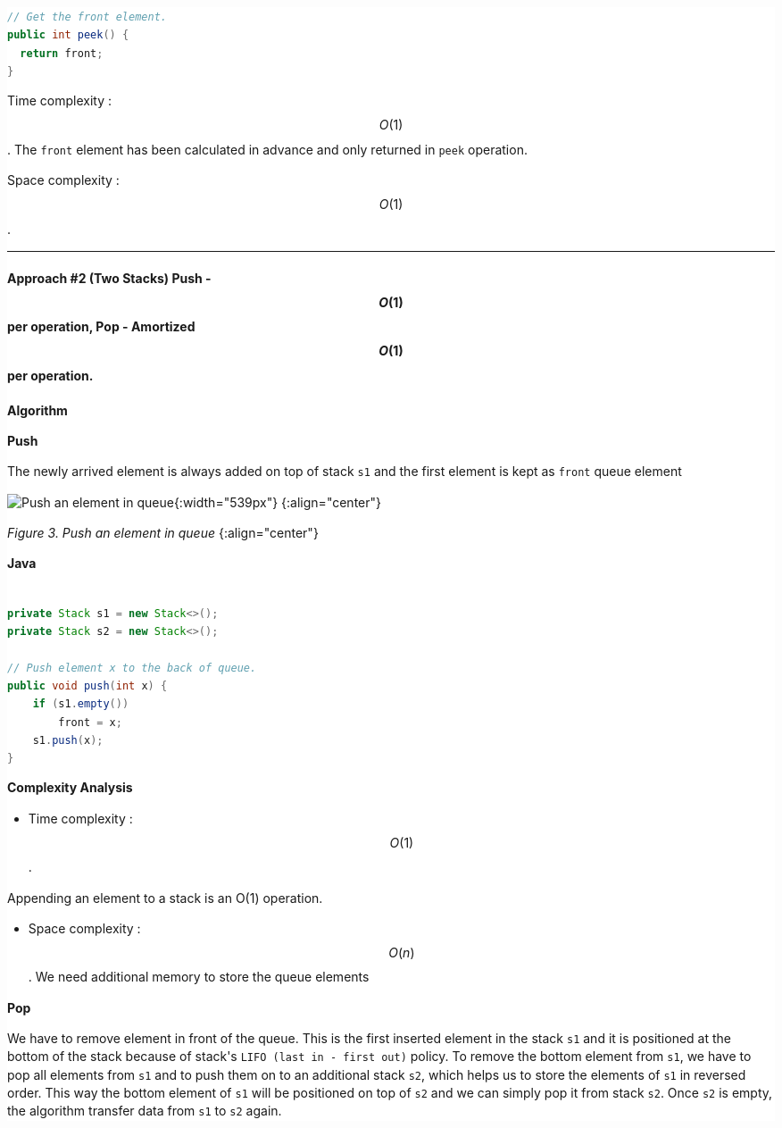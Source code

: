 ```java
// Get the front element.
public int peek() {
  return front;
}
```

Time complexity : $$O(1)$$.
The `front` element has been calculated in advance and only returned in `peek` operation.

Space complexity : $$O(1)$$.

---
#### Approach #2 (Two Stacks) Push - $$O(1)$$ per operation, Pop - Amortized $$O(1)$$ per operation.

**Algorithm**

**Push**

The newly arrived element is always added on top of stack `s1` and the first element is kept as `front` queue element

![Push an element in queue](https://leetcode.com/media/original_images/232_queue_using_stacksAPush.png){:width="539px"}
{:align="center"}

*Figure 3. Push an element in queue*
{:align="center"}

**Java**

```java

private Stack s1 = new Stack<>();
private Stack s2 = new Stack<>();

// Push element x to the back of queue.
public void push(int x) {
    if (s1.empty())
        front = x;
    s1.push(x);
}
```

**Complexity Analysis**

* Time complexity : $$O(1)$$.

 Аppending an element to a stack is an O(1) operation.

* Space complexity : $$O(n)$$.
We need additional memory to store the queue elements

**Pop**

We have to remove element in front of the queue. This is the first inserted element in the stack `s1` and it is positioned at the bottom of the stack because of stack's `LIFO (last in - first out)` policy. To remove the bottom element  from  `s1`, we have to pop all elements from `s1` and to push them on to an additional stack `s2`, which helps us to store the elements of `s1` in reversed order. This way  the bottom element of `s1` will be positioned on top of `s2` and we can simply pop it from stack `s2`. Once `s2` is empty, the algorithm transfer data from `s1` to `s2` again.
